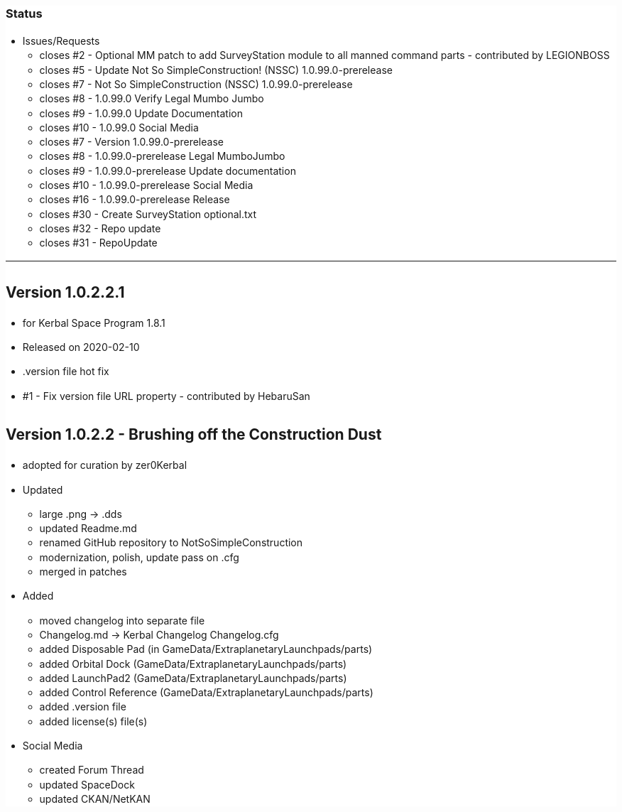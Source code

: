 ### Status

* Issues/Requests
  * closes #2 - Optional MM patch to add SurveyStation module to all manned command parts - contributed by   LEGIONBOSS
  * closes #5 - Update Not So SimpleConstruction! (NSSC) 1.0.99.0-prerelease <NAME>
  * closes #7 - Not So SimpleConstruction (NSSC) 1.0.99.0-prerelease <NAME>
  * closes #8 - 1.0.99.0 Verify Legal Mumbo Jumbo
  * closes #9 - 1.0.99.0 Update Documentation
  * closes #10 - 1.0.99.0 Social Media
  * closes #7 - Version 1.0.99.0-prerelease
  * closes #8 - 1.0.99.0-prerelease Legal MumboJumbo
  * closes #9 - 1.0.99.0-prerelease Update documentation
  * closes #10 - 1.0.99.0-prerelease Social Media
  * closes #16 - 1.0.99.0-prerelease Release
  * closes #30 - Create SurveyStation optional.txt
  * closes #32 - Repo update
  * closes #31 - RepoUpdate

---

## Version 1.0.2.2.1

* for Kerbal Space Program 1.8.1
* Released on 2020-02-10

* .version file hot fix
* #1 - Fix version file URL property - contributed by HebaruSan

## Version 1.0.2.2 - Brushing off the Construction Dust

* adopted for curation by zer0Kerbal

* Updated
  * large .png -> .dds
  * updated Readme.md
  * renamed GitHub repository to NotSoSimpleConstruction
  * modernization, polish, update pass on .cfg
  * merged in patches

* Added
  * moved changelog into separate file
  * Changelog.md -> Kerbal Changelog Changelog.cfg
  * added Disposable Pad (in GameData/ExtraplanetaryLaunchpads/parts)
  * added Orbital Dock (GameData/ExtraplanetaryLaunchpads/parts)
  * added LaunchPad2 (GameData/ExtraplanetaryLaunchpads/parts)
  * added Control Reference (GameData/ExtraplanetaryLaunchpads/parts)
  * added .version file
  * added license(s) file(s)

* Social Media
  * created Forum Thread
  * updated SpaceDock
  * updated CKAN/NetKAN
